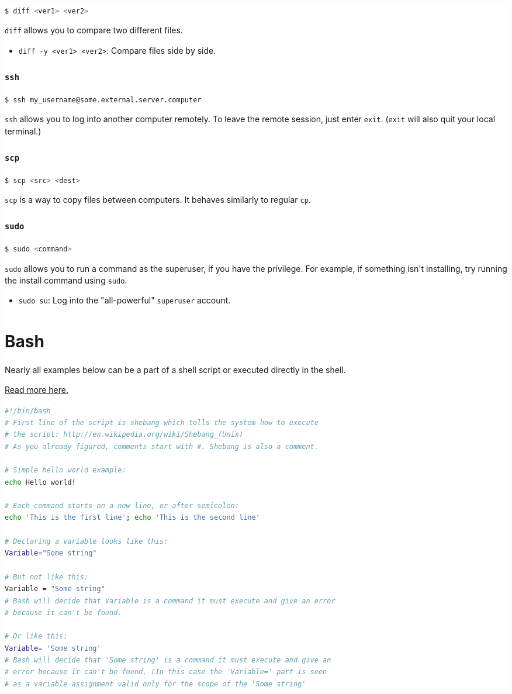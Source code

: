 ```bash
$ diff <ver1> <ver2>
```

`diff` allows you to compare two different files.

* `diff -y <ver1> <ver2>`: Compare files side by side.

### `ssh`

```bash
$ ssh my_username@some.external.server.computer
```

`ssh` allows you to log into another computer remotely. To leave the remote
session, just enter `exit`. (`exit` will also quit your local terminal.)

### `scp`

```bash
$ scp <src> <dest>
```

`scp` is a way to copy files between computers. It behaves similarly to regular
`cp`.

### `sudo`

```bash
$ sudo <command>
```

`sudo` allows you to run a command as the superuser, if you have the privilege.
For example, if something isn't installing, try running the install command
using `sudo`.

* `sudo su`: Log into the "all-powerful" `superuser` account.

# Bash

Nearly all examples below can be a part of a shell script or executed directly in the shell.

[Read more here.](http://www.gnu.org/software/bash/manual/bashref.html)

```bash
#!/bin/bash
# First line of the script is shebang which tells the system how to execute
# the script: http://en.wikipedia.org/wiki/Shebang_(Unix)
# As you already figured, comments start with #. Shebang is also a comment.

# Simple hello world example:
echo Hello world!

# Each command starts on a new line, or after semicolon:
echo 'This is the first line'; echo 'This is the second line'

# Declaring a variable looks like this:
Variable="Some string"

# But not like this:
Variable = "Some string"
# Bash will decide that Variable is a command it must execute and give an error
# because it can't be found.

# Or like this:
Variable= 'Some string'
# Bash will decide that 'Some string' is a command it must execute and give an
# error because it can't be found. (In this case the 'Variable=' part is seen
# as a variable assignment valid only for the scope of the 'Some string'
```